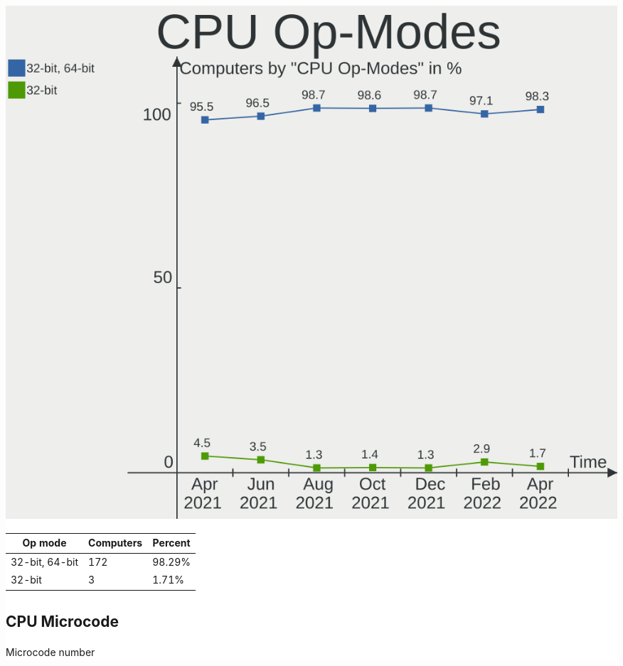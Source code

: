 ![CPU Op-Modes](./images/line_chart/cpu_op_modes.svg)

| Op mode        | Computers | Percent |
|----------------|-----------|---------|
| 32-bit, 64-bit | 172       | 98.29%  |
| 32-bit         | 3         | 1.71%   |

CPU Microcode
-------------

Microcode number
